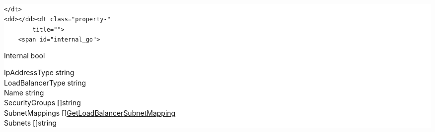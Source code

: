     </dt>
    <dd></dd><dt class="property-"
            title="">
        <span id="internal_go">
<a data-swiftype-name="resource-property" data-swiftype-type="text" href="#internal_go" style="color: inherit; text-decoration: inherit;">Internal</a>
</span>
        <span class="property-indicator"></span>
        <span class="property-type">bool</span>
    </dt>
    <dd></dd><dt class="property-"
            title="">
        <span id="ipaddresstype_go">
<a data-swiftype-name="resource-property" data-swiftype-type="text" href="#ipaddresstype_go" style="color: inherit; text-decoration: inherit;">Ip<wbr>Address<wbr>Type</a>
</span>
        <span class="property-indicator"></span>
        <span class="property-type">string</span>
    </dt>
    <dd></dd><dt class="property-"
            title="">
        <span id="loadbalancertype_go">
<a data-swiftype-name="resource-property" data-swiftype-type="text" href="#loadbalancertype_go" style="color: inherit; text-decoration: inherit;">Load<wbr>Balancer<wbr>Type</a>
</span>
        <span class="property-indicator"></span>
        <span class="property-type">string</span>
    </dt>
    <dd></dd><dt class="property-"
            title="">
        <span id="name_go">
<a data-swiftype-name="resource-property" data-swiftype-type="text" href="#name_go" style="color: inherit; text-decoration: inherit;">Name</a>
</span>
        <span class="property-indicator"></span>
        <span class="property-type">string</span>
    </dt>
    <dd></dd><dt class="property-"
            title="">
        <span id="securitygroups_go">
<a data-swiftype-name="resource-property" data-swiftype-type="text" href="#securitygroups_go" style="color: inherit; text-decoration: inherit;">Security<wbr>Groups</a>
</span>
        <span class="property-indicator"></span>
        <span class="property-type">[]string</span>
    </dt>
    <dd></dd><dt class="property-"
            title="">
        <span id="subnetmappings_go">
<a data-swiftype-name="resource-property" data-swiftype-type="text" href="#subnetmappings_go" style="color: inherit; text-decoration: inherit;">Subnet<wbr>Mappings</a>
</span>
        <span class="property-indicator"></span>
        <span class="property-type"><a href="#getloadbalancersubnetmapping">[]Get<wbr>Load<wbr>Balancer<wbr>Subnet<wbr>Mapping</a></span>
    </dt>
    <dd></dd><dt class="property-"
            title="">
        <span id="subnets_go">
<a data-swiftype-name="resource-property" data-swiftype-type="text" href="#subnets_go" style="color: inherit; text-decoration: inherit;">Subnets</a>
</span>
        <span class="property-indicator"></span>
        <span class="property-type">[]string</span>